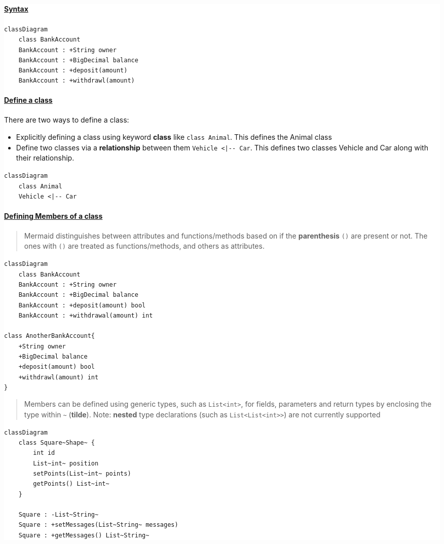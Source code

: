 #### [Syntax](https://mermaid-js.github.io/mermaid/#/classDiagram?id=syntax)

```mermaid
classDiagram
	class BankAccount
	BankAccount : +String owner
	BankAccount : +BigDecimal balance
	BankAccount : +deposit(amount)
	BankAccount : +withdrawl(amount)
```

#### [Define a class](https://mermaid-js.github.io/mermaid/#/classDiagram?id=define-a-class)

There are two ways to define a class:

- Explicitly defining a class using keyword **class** like `class Animal`. This defines the Animal class
- Define two classes via a **relationship** between them `Vehicle <|-- Car`. This defines two classes Vehicle and Car along with their relationship.

```mermaid
classDiagram
    class Animal
    Vehicle <|-- Car
```

#### [Defining Members of a class](https://mermaid-js.github.io/mermaid/#/classDiagram?id=defining-members-of-a-class)

> Mermaid distinguishes between attributes and functions/methods based on if the **parenthesis** `()` are present or not. The ones with `()` are treated as functions/methods, and others as attributes.

```mermaid
classDiagram
	class BankAccount
	BankAccount : +String owner
	BankAccount : +BigDecimal balance
	BankAccount : +deposit(amount) bool
	BankAccount : +withdrawal(amount) int
	
class AnotherBankAccount{
    +String owner
    +BigDecimal balance
    +deposit(amount) bool
    +withdrawl(amount) int
}
```

> Members can be defined using generic types, such as `List<int>`, for fields, parameters and return types by enclosing the type within `~` (**tilde**). Note: **nested** type declarations (such as `List<List<int>>`) are not currently supported

```mermaid
classDiagram
	class Square~Shape~ {
		int id
		List~int~ position
		setPoints(List~int~ points)
		getPoints() List~int~
	}
	
	Square : -List~String~
	Square : +setMessages(List~String~ messages)
	Square : +getMessages() List~String~
```
